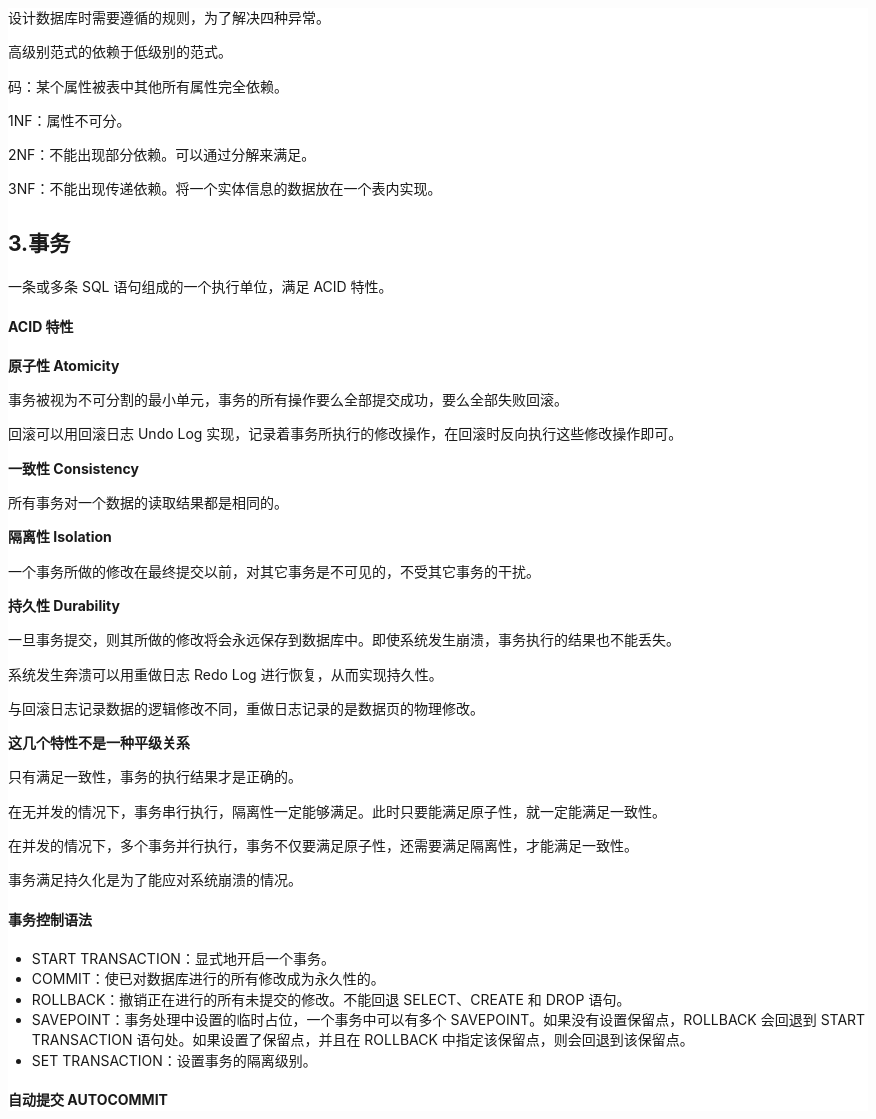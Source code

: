 设计数据库时需要遵循的规则，为了解决四种异常。

高级别范式的依赖于低级别的范式。

码：某个属性被表中其他所有属性完全依赖。

1NF：属性不可分。

2NF：不能出现部分依赖。可以通过分解来满足。

3NF：不能出现传递依赖。将一个实体信息的数据放在一个表内实现。



## 3.事务

一条或多条 SQL 语句组成的一个执行单位，满足 ACID 特性。

#### ACID 特性

**原子性 Atomicity**

事务被视为不可分割的最小单元，事务的所有操作要么全部提交成功，要么全部失败回滚。

回滚可以用回滚日志 Undo Log 实现，记录着事务所执行的修改操作，在回滚时反向执行这些修改操作即可。

**一致性 Consistency**

所有事务对一个数据的读取结果都是相同的。

**隔离性 Isolation**

一个事务所做的修改在最终提交以前，对其它事务是不可见的，不受其它事务的干扰。

**持久性 Durability**

一旦事务提交，则其所做的修改将会永远保存到数据库中。即使系统发生崩溃，事务执行的结果也不能丢失。

系统发生奔溃可以用重做日志 Redo Log 进行恢复，从而实现持久性。

与回滚日志记录数据的逻辑修改不同，重做日志记录的是数据页的物理修改。

**这几个特性不是一种平级关系**

只有满足一致性，事务的执行结果才是正确的。

在无并发的情况下，事务串行执行，隔离性一定能够满足。此时只要能满足原子性，就一定能满足一致性。

在并发的情况下，多个事务并行执行，事务不仅要满足原子性，还需要满足隔离性，才能满足一致性。

事务满足持久化是为了能应对系统崩溃的情况。

#### 事务控制语法

- START TRANSACTION：显式地开启一个事务。
- COMMIT：使已对数据库进行的所有修改成为永久性的。
- ROLLBACK：撤销正在进行的所有未提交的修改。不能回退 SELECT、CREATE 和 DROP 语句。
- SAVEPOINT：事务处理中设置的临时占位，一个事务中可以有多个 SAVEPOINT。如果没有设置保留点，ROLLBACK 会回退到 START TRANSACTION 语句处。如果设置了保留点，并且在 ROLLBACK 中指定该保留点，则会回退到该保留点。
- SET TRANSACTION：设置事务的隔离级别。

#### 自动提交 AUTOCOMMIT
